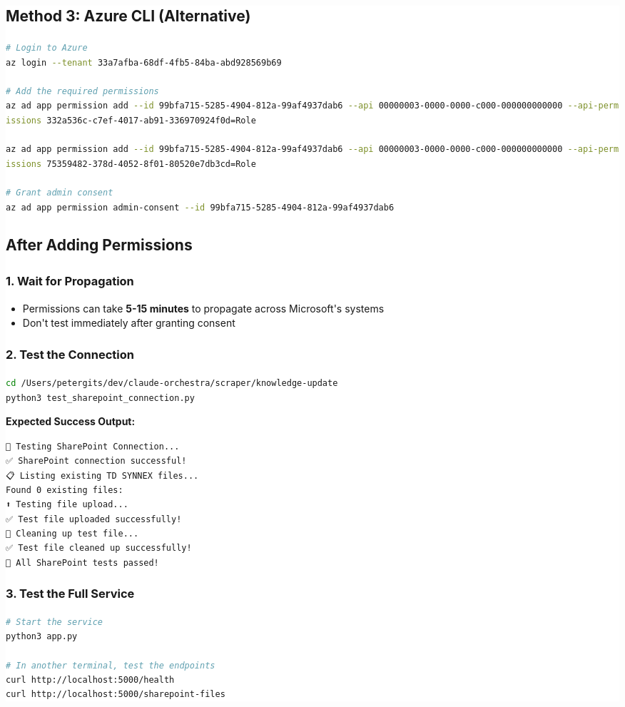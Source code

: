 ## Method 3: Azure CLI (Alternative)

```bash
# Login to Azure
az login --tenant 33a7afba-68df-4fb5-84ba-abd928569b69

# Add the required permissions
az ad app permission add --id 99bfa715-5285-4904-812a-99af4937dab6 --api 00000003-0000-0000-c000-000000000000 --api-permissions 332a536c-c7ef-4017-ab91-336970924f0d=Role

az ad app permission add --id 99bfa715-5285-4904-812a-99af4937dab6 --api 00000003-0000-0000-c000-000000000000 --api-permissions 75359482-378d-4052-8f01-80520e7db3cd=Role

# Grant admin consent
az ad app permission admin-consent --id 99bfa715-5285-4904-812a-99af4937dab6
```

## After Adding Permissions

### 1. Wait for Propagation
- Permissions can take **5-15 minutes** to propagate across Microsoft's systems
- Don't test immediately after granting consent

### 2. Test the Connection
```bash
cd /Users/petergits/dev/claude-orchestra/scraper/knowledge-update
python3 test_sharepoint_connection.py
```

**Expected Success Output:**
```
🧪 Testing SharePoint Connection...
✅ SharePoint connection successful!
📋 Listing existing TD SYNNEX files...
Found 0 existing files:
⬆️ Testing file upload...
✅ Test file uploaded successfully!
🧹 Cleaning up test file...
✅ Test file cleaned up successfully!
🎉 All SharePoint tests passed!
```

### 3. Test the Full Service
```bash
# Start the service
python3 app.py

# In another terminal, test the endpoints
curl http://localhost:5000/health
curl http://localhost:5000/sharepoint-files
```
